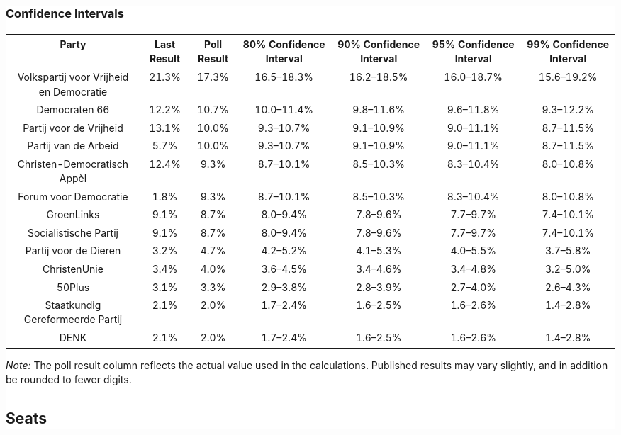 ### Confidence Intervals

| Party | Last Result | Poll Result | 80% Confidence Interval | 90% Confidence Interval | 95% Confidence Interval | 99% Confidence Interval |
|:-----:|:-----------:|:-----------:|:-----------------------:|:-----------------------:|:-----------------------:|:-----------------------:|
| Volkspartij voor Vrijheid en Democratie | 21.3% | 17.3% | 16.5–18.3% |16.2–18.5% |16.0–18.7% |15.6–19.2% |
| Democraten 66 | 12.2% | 10.7% | 10.0–11.4% |9.8–11.6% |9.6–11.8% |9.3–12.2% |
| Partij voor de Vrijheid | 13.1% | 10.0% | 9.3–10.7% |9.1–10.9% |9.0–11.1% |8.7–11.5% |
| Partij van de Arbeid | 5.7% | 10.0% | 9.3–10.7% |9.1–10.9% |9.0–11.1% |8.7–11.5% |
| Christen-Democratisch Appèl | 12.4% | 9.3% | 8.7–10.1% |8.5–10.3% |8.3–10.4% |8.0–10.8% |
| Forum voor Democratie | 1.8% | 9.3% | 8.7–10.1% |8.5–10.3% |8.3–10.4% |8.0–10.8% |
| GroenLinks | 9.1% | 8.7% | 8.0–9.4% |7.8–9.6% |7.7–9.7% |7.4–10.1% |
| Socialistische Partij | 9.1% | 8.7% | 8.0–9.4% |7.8–9.6% |7.7–9.7% |7.4–10.1% |
| Partij voor de Dieren | 3.2% | 4.7% | 4.2–5.2% |4.1–5.3% |4.0–5.5% |3.7–5.8% |
| ChristenUnie | 3.4% | 4.0% | 3.6–4.5% |3.4–4.6% |3.4–4.8% |3.2–5.0% |
| 50Plus | 3.1% | 3.3% | 2.9–3.8% |2.8–3.9% |2.7–4.0% |2.6–4.3% |
| Staatkundig Gereformeerde Partij | 2.1% | 2.0% | 1.7–2.4% |1.6–2.5% |1.6–2.6% |1.4–2.8% |
| DENK | 2.1% | 2.0% | 1.7–2.4% |1.6–2.5% |1.6–2.6% |1.4–2.8% |

*Note:* The poll result column reflects the actual value used in the calculations. Published results may vary slightly, and in addition be rounded to fewer digits.

## Seats
